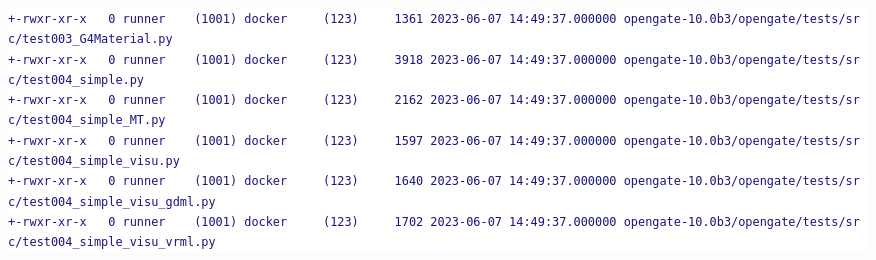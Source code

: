 ```diff
+-rwxr-xr-x   0 runner    (1001) docker     (123)     1361 2023-06-07 14:49:37.000000 opengate-10.0b3/opengate/tests/src/test003_G4Material.py
+-rwxr-xr-x   0 runner    (1001) docker     (123)     3918 2023-06-07 14:49:37.000000 opengate-10.0b3/opengate/tests/src/test004_simple.py
+-rwxr-xr-x   0 runner    (1001) docker     (123)     2162 2023-06-07 14:49:37.000000 opengate-10.0b3/opengate/tests/src/test004_simple_MT.py
+-rwxr-xr-x   0 runner    (1001) docker     (123)     1597 2023-06-07 14:49:37.000000 opengate-10.0b3/opengate/tests/src/test004_simple_visu.py
+-rwxr-xr-x   0 runner    (1001) docker     (123)     1640 2023-06-07 14:49:37.000000 opengate-10.0b3/opengate/tests/src/test004_simple_visu_gdml.py
+-rwxr-xr-x   0 runner    (1001) docker     (123)     1702 2023-06-07 14:49:37.000000 opengate-10.0b3/opengate/tests/src/test004_simple_visu_vrml.py
